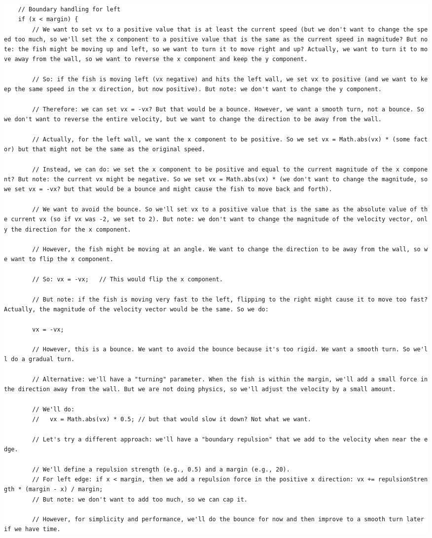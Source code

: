         // Boundary handling for left
        if (x < margin) {
            // We want to set vx to a positive value that is at least the current speed (but we don't want to change the speed too much, so we'll set the x component to a positive value that is the same as the current speed in magnitude? But note: the fish might be moving up and left, so we want to turn it to move right and up? Actually, we want to turn it to move away from the wall, so we want to reverse the x component and keep the y component.

            // So: if the fish is moving left (vx negative) and hits the left wall, we set vx to positive (and we want to keep the same speed in the x direction, but now positive). But note: we don't want to change the y component.

            // Therefore: we can set vx = -vx? But that would be a bounce. However, we want a smooth turn, not a bounce. So we don't want to reverse the entire velocity, but we want to change the direction to be away from the wall.

            // Actually, for the left wall, we want the x component to be positive. So we set vx = Math.abs(vx) * (some factor) but that might not be the same as the original speed.

            // Instead, we can do: we set the x component to be positive and equal to the current magnitude of the x component? But note: the current vx might be negative. So we set vx = Math.abs(vx) * (we don't want to change the magnitude, so we set vx = -vx? but that would be a bounce and might cause the fish to move back and forth).

            // We want to avoid the bounce. So we'll set vx to a positive value that is the same as the absolute value of the current vx (so if vx was -2, we set to 2). But note: we don't want to change the magnitude of the velocity vector, only the direction for the x component.

            // However, the fish might be moving at an angle. We want to change the direction to be away from the wall, so we want to flip the x component.

            // So: vx = -vx;   // This would flip the x component.

            // But note: if the fish is moving very fast to the left, flipping to the right might cause it to move too fast? Actually, the magnitude of the velocity vector would be the same. So we do:

            vx = -vx;

            // However, this is a bounce. We want to avoid the bounce because it's too rigid. We want a smooth turn. So we'll do a gradual turn.

            // Alternative: we'll have a "turning" parameter. When the fish is within the margin, we'll add a small force in the direction away from the wall. But we are not doing physics, so we'll adjust the velocity by a small amount.

            // We'll do: 
            //   vx = Math.abs(vx) * 0.5; // but that would slow it down? Not what we want.

            // Let's try a different approach: we'll have a "boundary repulsion" that we add to the velocity when near the edge.

            // We'll define a repulsion strength (e.g., 0.5) and a margin (e.g., 20).
            // For left edge: if x < margin, then we add a repulsion force in the positive x direction: vx += repulsionStrength * (margin - x) / margin; 
            // But note: we don't want to add too much, so we can cap it.

            // However, for simplicity and performance, we'll do the bounce for now and then improve to a smooth turn later if we have time.
